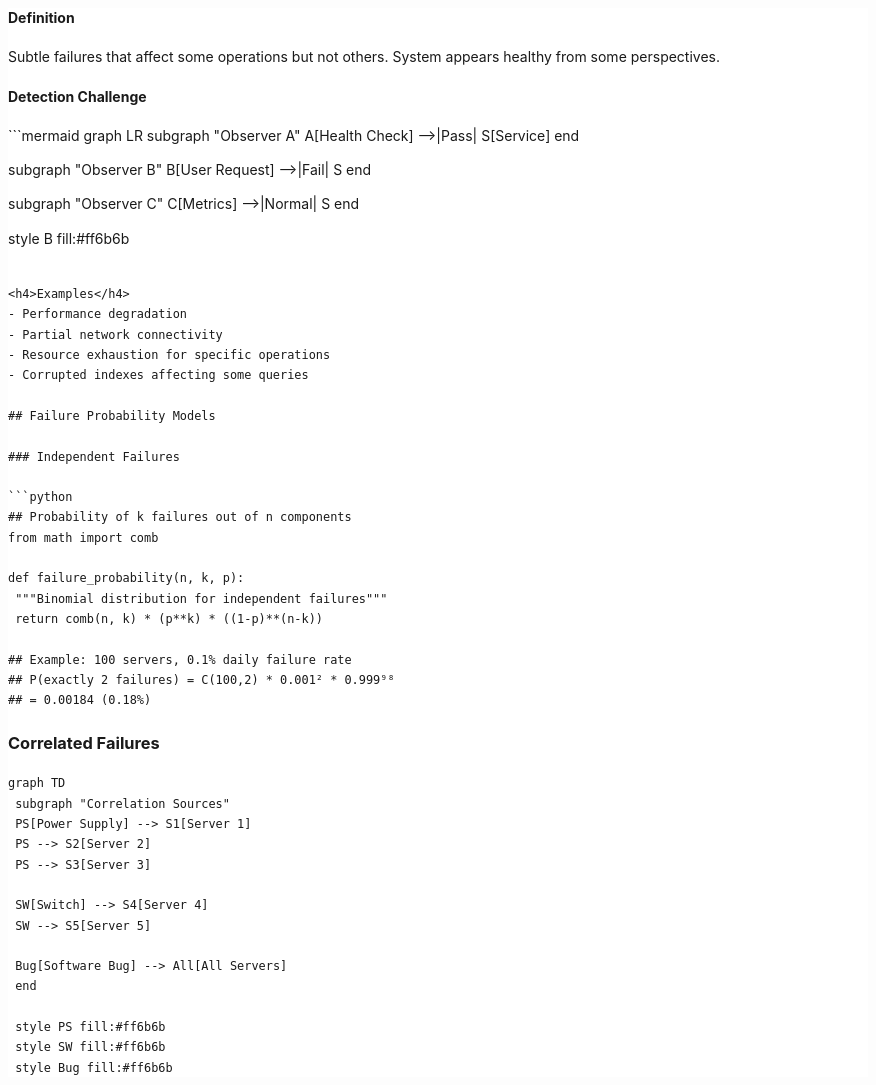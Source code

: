 <h4>Definition</h4>
Subtle failures that affect some operations but not others. System appears healthy from some perspectives.

<h4>Detection Challenge</h4>
```mermaid
graph LR
 subgraph "Observer A"
 A[Health Check] -->|Pass| S[Service]
 end
 
 subgraph "Observer B"
 B[User Request] -->|Fail| S
 end
 
 subgraph "Observer C"
 C[Metrics] -->|Normal| S
 end
 
 style B fill:#ff6b6b
```

<h4>Examples</h4>
- Performance degradation
- Partial network connectivity
- Resource exhaustion for specific operations
- Corrupted indexes affecting some queries

## Failure Probability Models

### Independent Failures

```python
## Probability of k failures out of n components
from math import comb

def failure_probability(n, k, p):
 """Binomial distribution for independent failures"""
 return comb(n, k) * (p**k) * ((1-p)**(n-k))

## Example: 100 servers, 0.1% daily failure rate
## P(exactly 2 failures) = C(100,2) * 0.001² * 0.999⁹⁸
## = 0.00184 (0.18%)
```

### Correlated Failures

```mermaid
graph TD
 subgraph "Correlation Sources"
 PS[Power Supply] --> S1[Server 1]
 PS --> S2[Server 2]
 PS --> S3[Server 3]
 
 SW[Switch] --> S4[Server 4]
 SW --> S5[Server 5]
 
 Bug[Software Bug] --> All[All Servers]
 end
 
 style PS fill:#ff6b6b
 style SW fill:#ff6b6b
 style Bug fill:#ff6b6b
```

